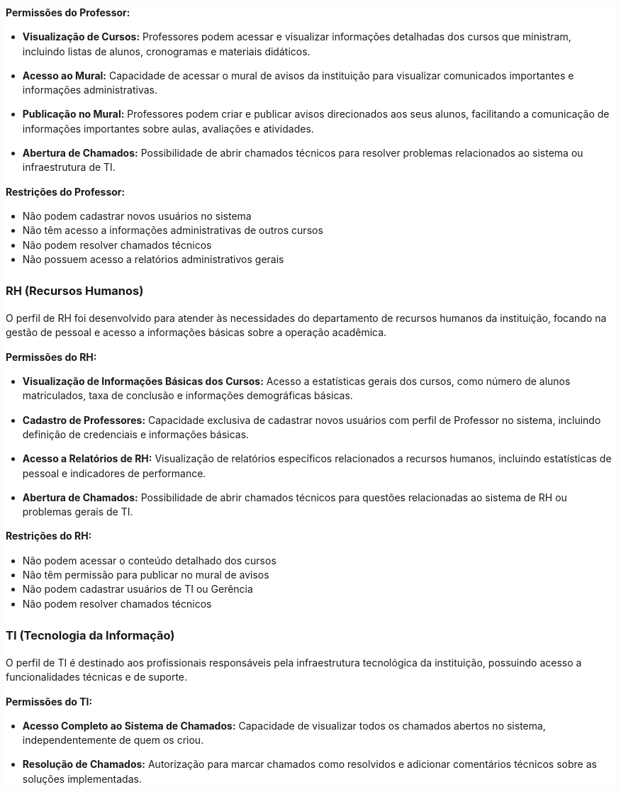**Permissões do Professor:**

- **Visualização de Cursos:** Professores podem acessar e visualizar informações detalhadas dos cursos que ministram, incluindo listas de alunos, cronogramas e materiais didáticos.

- **Acesso ao Mural:** Capacidade de acessar o mural de avisos da instituição para visualizar comunicados importantes e informações administrativas.

- **Publicação no Mural:** Professores podem criar e publicar avisos direcionados aos seus alunos, facilitando a comunicação de informações importantes sobre aulas, avaliações e atividades.

- **Abertura de Chamados:** Possibilidade de abrir chamados técnicos para resolver problemas relacionados ao sistema ou infraestrutura de TI.

**Restrições do Professor:**

- Não podem cadastrar novos usuários no sistema
- Não têm acesso a informações administrativas de outros cursos
- Não podem resolver chamados técnicos
- Não possuem acesso a relatórios administrativos gerais

### RH (Recursos Humanos)

O perfil de RH foi desenvolvido para atender às necessidades do departamento de recursos humanos da instituição, focando na gestão de pessoal e acesso a informações básicas sobre a operação acadêmica.

**Permissões do RH:**

- **Visualização de Informações Básicas dos Cursos:** Acesso a estatísticas gerais dos cursos, como número de alunos matriculados, taxa de conclusão e informações demográficas básicas.

- **Cadastro de Professores:** Capacidade exclusiva de cadastrar novos usuários com perfil de Professor no sistema, incluindo definição de credenciais e informações básicas.

- **Acesso a Relatórios de RH:** Visualização de relatórios específicos relacionados a recursos humanos, incluindo estatísticas de pessoal e indicadores de performance.

- **Abertura de Chamados:** Possibilidade de abrir chamados técnicos para questões relacionadas ao sistema de RH ou problemas gerais de TI.

**Restrições do RH:**

- Não podem acessar o conteúdo detalhado dos cursos
- Não têm permissão para publicar no mural de avisos
- Não podem cadastrar usuários de TI ou Gerência
- Não podem resolver chamados técnicos

### TI (Tecnologia da Informação)

O perfil de TI é destinado aos profissionais responsáveis pela infraestrutura tecnológica da instituição, possuindo acesso a funcionalidades técnicas e de suporte.

**Permissões do TI:**

- **Acesso Completo ao Sistema de Chamados:** Capacidade de visualizar todos os chamados abertos no sistema, independentemente de quem os criou.

- **Resolução de Chamados:** Autorização para marcar chamados como resolvidos e adicionar comentários técnicos sobre as soluções implementadas.
